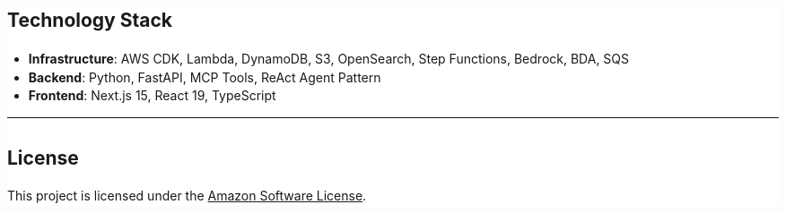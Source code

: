 
## **Technology Stack**

- **Infrastructure**: AWS CDK, Lambda, DynamoDB, S3, OpenSearch, Step Functions, Bedrock, BDA, SQS
- **Backend**: Python, FastAPI, MCP Tools, ReAct Agent Pattern
- **Frontend**: Next.js 15, React 19, TypeScript

------

## **License**

This project is licensed under the [Amazon Software License](https://aws.amazon.com/asl/).
